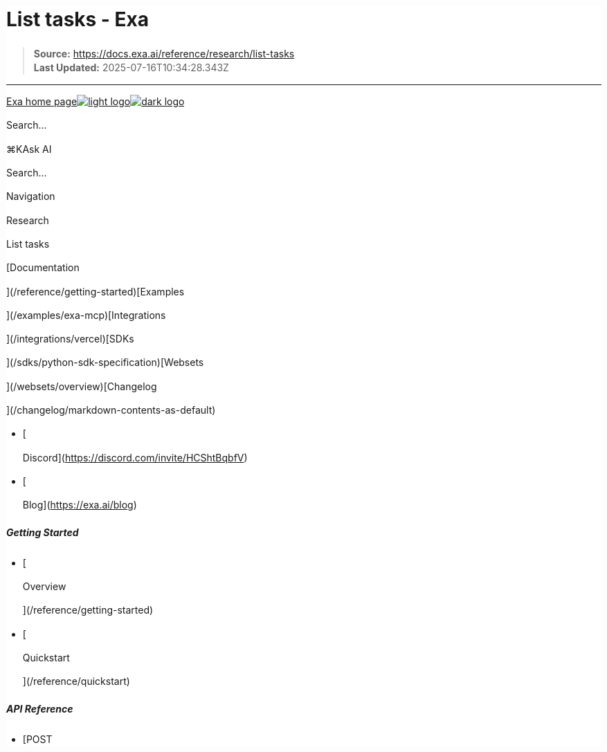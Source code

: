 # List tasks - Exa

> **Source:** https://docs.exa.ai/reference/research/list-tasks  
> **Last Updated:** 2025-07-16T10:34:28.343Z

---

[Exa home page![light logo](https://mintlify.s3.us-west-1.amazonaws.com/exa-52/logo/light.png)![dark logo](https://mintlify.s3.us-west-1.amazonaws.com/exa-52/logo/dark.png)](/)

Search...

⌘KAsk AI

Search...

Navigation

Research

List tasks

[Documentation

](/reference/getting-started)[Examples

](/examples/exa-mcp)[Integrations

](/integrations/vercel)[SDKs

](/sdks/python-sdk-specification)[Websets

](/websets/overview)[Changelog

](/changelog/markdown-contents-as-default)

*   [
    
    Discord](https://discord.com/invite/HCShtBqbfV)
*   [
    
    Blog](https://exa.ai/blog)

##### Getting Started

*   [
    
    Overview
    
    
    
    ](/reference/getting-started)
*   [
    
    Quickstart
    
    
    
    ](/reference/quickstart)

##### API Reference

*   [POST
    